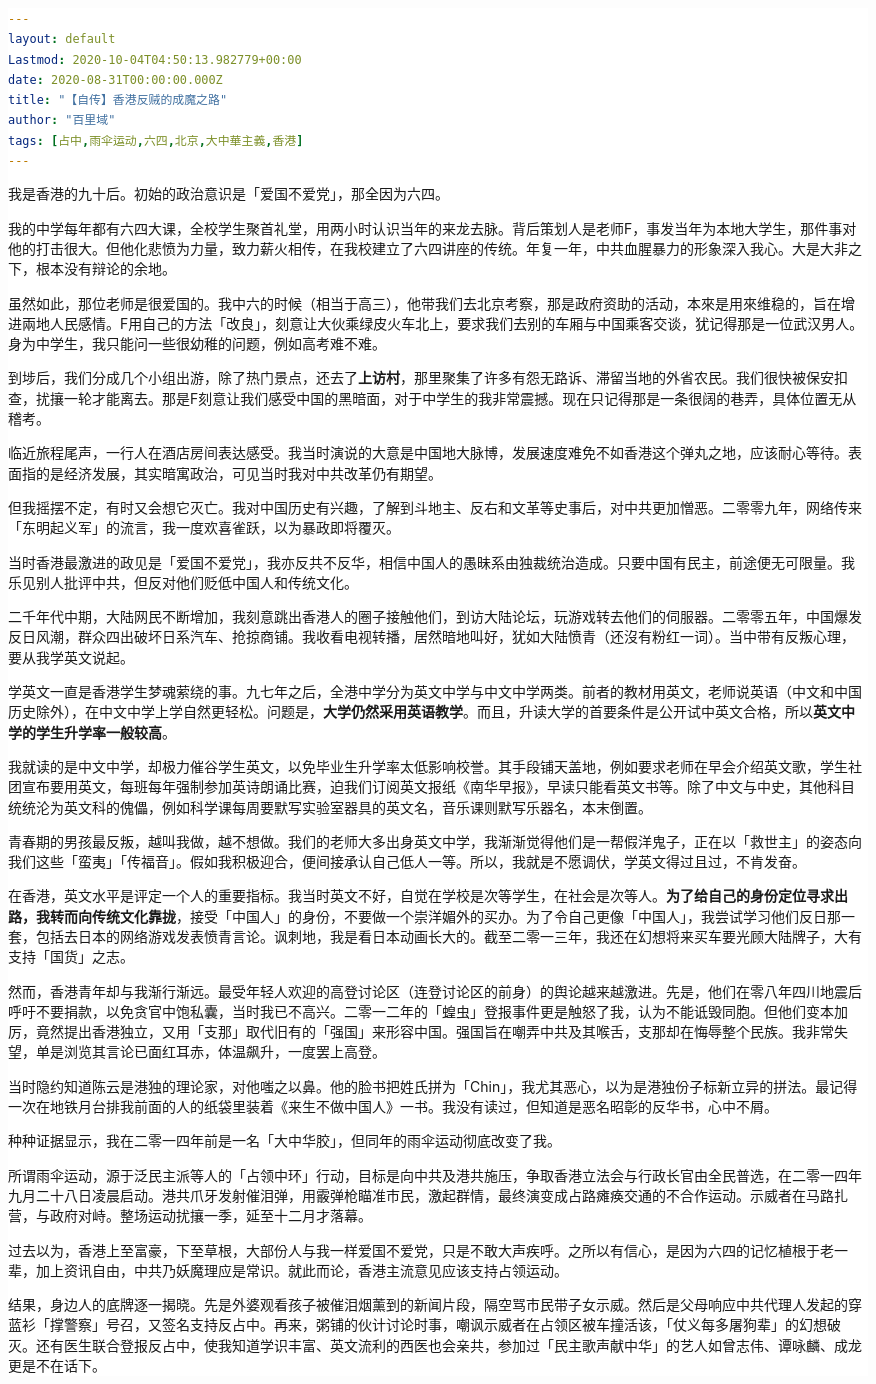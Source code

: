 ```yaml
---
layout: default
Lastmod: 2020-10-04T04:50:13.982779+00:00
date: 2020-08-31T00:00:00.000Z
title: "【自传】香港反贼的成魔之路"
author: "百里域"
tags: [占中,雨伞运动,六四,北京,大中華主義,香港]
---
```


我是香港的九十后。初始的政治意识是「爱国不爱党」，那全因为六四。  
  
我的中学每年都有六四大课，全校学生聚首礼堂，用两小时认识当年的来龙去脉。背后策划人是老师F，事发当年为本地大学生，那件事对他的打击很大。但他化悲愤为力量，致力薪火相传，在我校建立了六四讲座的传统。年复一年，中共血腥暴力的形象深入我心。大是大非之下，根本没有辩论的余地。  
  
虽然如此，那位老师是很爱国的。我中六的时候（相当于高三），他带我们去北京考察，那是政府资助的活动，本來是用來维稳的，旨在增进兩地人民感情。F用自己的方法「改良」，刻意让大伙乘绿皮火车北上，要求我们去别的车厢与中国乘客交谈，犹记得那是一位武汉男人。身为中学生，我只能问一些很幼稚的问题，例如高考难不难。  
  
到埗后，我们分成几个小组出游，除了热门景点，还去了**上访村**，那里聚集了许多有怨无路诉、滞留当地的外省农民。我们很快被保安扣查，扰攘一轮才能离去。那是F刻意让我们感受中国的黑暗面，对于中学生的我非常震撼。现在只记得那是一条很阔的巷弄，具体位置无从稽考。  
  
临近旅程尾声，一行人在酒店房间表达感受。我当时演说的大意是中国地大脉博，发展速度难免不如香港这个弹丸之地，应该耐心等待。表面指的是经济发展，其实暗寓政治，可见当时我对中共改革仍有期望。  
  
但我摇摆不定，有时又会想它灭亡。我对中国历史有兴趣，了解到斗地主、反右和文革等史事后，对中共更加憎恶。二零零九年，网络传来「东明起义军」的流言，我一度欢喜雀跃，以为暴政即将覆灭。  
  
当时香港最激进的政见是「爱国不爱党」，我亦反共不反华，相信中国人的愚昧系由独裁统治造成。只要中国有民主，前途便无可限量。我乐见别人批评中共，但反对他们贬低中国人和传统文化。  
  
二千年代中期，大陆网民不断增加，我刻意跳出香港人的圈子接触他们，到访大陆论坛，玩游戏转去他们的伺服器。二零零五年，中国爆发反日风潮，群众四出破坏日系汽车、抢掠商铺。我收看电视转播，居然暗地叫好，犹如大陆愤青（还沒有粉红一词）。当中带有反叛心理，要从我学英文说起。  
  
学英文一直是香港学生梦魂萦绕的事。九七年之后，全港中学分为英文中学与中文中学两类。前者的教材用英文，老师说英语（中文和中国历史除外），在中文中学上学自然更轻松。问题是，**大学仍然采用英语教学**。而且，升读大学的首要条件是公开试中英文合格，所以**英文中学的学生升学率一般较高**。  
  
我就读的是中文中学，却极力催谷学生英文，以免毕业生升学率太低影响校誉。其手段铺天盖地，例如要求老师在早会介绍英文歌，学生社团宣布要用英文，每班每年强制参加英诗朗诵比赛，迫我们订阅英文报纸《南华早报》，早读只能看英文书等。除了中文与中史，其他科目统统沦为英文科的傀儡，例如科学课每周要默写实验室器具的英文名，音乐课则默写乐器名，本末倒置。  
  
青春期的男孩最反叛，越叫我做，越不想做。我们的老师大多出身英文中学，我渐渐觉得他们是一帮假洋鬼子，正在以「救世主」的姿态向我们这些「蛮夷」「传福音」。假如我积极迎合，便间接承认自己低人一等。所以，我就是不愿调伏，学英文得过且过，不肯发奋。  
  
在香港，英文水平是评定一个人的重要指标。我当时英文不好，自觉在学校是次等学生，在社会是次等人。**为了给自己的身份定位寻求出路，我转而向传统文化靠拢**，接受「中国人」的身份，不要做一个崇洋媚外的买办。为了令自己更像「中国人」，我尝试学习他们反日那一套，包括去日本的网络游戏发表愤青言论。讽刺地，我是看日本动画长大的。截至二零一三年，我还在幻想将来买车要光顾大陆牌子，大有支持「国货」之志。  
  
然而，香港青年却与我渐行渐远。最受年轻人欢迎的高登讨论区（连登讨论区的前身）的舆论越来越激进。先是，他们在零八年四川地震后呼吁不要捐款，以免贪官中饱私囊，当时我已不高兴。二零一二年的「蝗虫」登报事件更是触怒了我，认为不能诋毁同胞。但他们变本加厉，竟然提出香港独立，又用「支那」取代旧有的「强国」来形容中国。强国旨在嘲弄中共及其喉舌，支那却在悔辱整个民族。我非常失望，单是浏览其言论已面红耳赤，体温飙升，一度罢上高登。  
  
当时隐约知道陈云是港独的理论家，对他嗤之以鼻。他的脸书把姓氏拼为「Chin」，我尤其恶心，以为是港独份子标新立异的拼法。最记得一次在地铁月台排我前面的人的纸袋里装着《来生不做中国人》一书。我没有读过，但知道是恶名昭彰的反华书，心中不屑。  
  
种种证据显示，我在二零一四年前是一名「大中华胶」，但同年的雨伞运动彻底改变了我。  
  
所谓雨伞运动，源于泛民主派等人的「占领中环」行动，目标是向中共及港共施压，争取香港立法会与行政长官由全民普选，在二零一四年九月二十八日凌晨启动。港共爪牙发射催泪弹，用霰弹枪瞄准市民，激起群情，最终演变成占路瘫痪交通的不合作运动。示威者在马路扎营，与政府对峙。整场运动扰攘一季，延至十二月才落幕。  
  
过去以为，香港上至富豪，下至草根，大部份人与我一样爱国不爱党，只是不敢大声疾呼。之所以有信心，是因为六四的记忆植根于老一辈，加上资讯自由，中共乃妖魔理应是常识。就此而论，香港主流意见应该支持占领运动。  
  
结果，身边人的底牌逐一揭晓。先是外婆观看孩子被催泪烟薰到的新闻片段，隔空骂市民带子女示威。然后是父母响应中共代理人发起的穿蓝衫「撑警察」号召，又签名支持反占中。再来，粥铺的伙计讨论时事，嘲讽示威者在占领区被车撞活该，「仗义每多屠狗辈」的幻想破灭。还有医生联合登报反占中，使我知道学识丰富、英文流利的西医也会亲共，参加过「民主歌声献中华」的艺人如曾志伟、谭咏麟、成龙更是不在话下。  
  